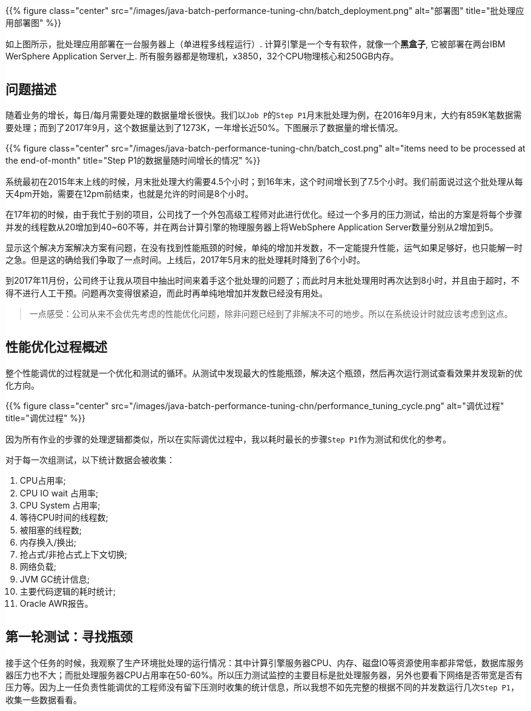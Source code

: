 {{% figure class="center" src="/images/java-batch-performance-tuning-chn/batch_deployment.png" alt="部署图" title="批处理应用部署图" %}}

如上图所示，批处理应用部署在一台服务器上（单进程多线程运行）. 计算引擎是一个专有软件，就像一个**黑盒子**, 它被部署在两台IBM WerSphere Application Server上. 所有服务器都是物理机，x3850，32个CPU物理核心和250GB内存。

## **问题描述**

随着业务的增长，每日/每月需要处理的数据量增长很快。我们以`Job P`的`Step P1`月末批处理为例，在2016年9月末，大约有859K笔数据需要处理；而到了2017年9月，这个数据量达到了1273K，一年增长近50%。下图展示了数据量的增长情况。 

{{% figure class="center" src="/images/java-batch-performance-tuning-chn/batch_cost.png" alt="items need to be processed at the end-of-month" title="Step P1的数据量随时间增长的情况" %}}

系统最初在2015年末上线的时候，月末批处理大约需要4.5个小时；到16年末，这个时间增长到了7.5个小时。我们前面说过这个批处理从每天4pm开始，需要在12pm前结束，也就是允许的时间是8个小时。

在17年初的时候，由于我忙于别的项目，公司找了一个外包高级工程师对此进行优化。经过一个多月的压力测试，给出的方案是将每个步骤并发的线程数从20增加到40~60不等，并在两台计算引擎的物理服务器上将WebSphere Application Server数量分别从2增加到5。

显示这个解决方案解决方案有问题，在没有找到性能瓶颈的时候，单纯的增加并发数，不一定能提升性能，运气如果足够好，也只能解一时之急。但是这的确给我们争取了一点时间。上线后，2017年5月末的批处理耗时降到了6个小时。
 
到2017年11月份，公司终于让我从项目中抽出时间来着手这个批处理的问题了；而此时月末批处理用时再次达到8小时，并且由于超时，不得不进行人工干预。问题再次变得很紧迫，而此时再单纯地增加并发数已经没有用处。

> 一点感受：公司从来不会优先考虑的性能优化问题，除非问题已经到了非解决不可的地步。所以在系统设计时就应该考虑到这点。 

## **性能优化过程概述**

整个性能调优的过程就是一个优化和测试的循环。从测试中发现最大的性能瓶颈，解决这个瓶颈，然后再次运行测试查看效果并发现新的优化方向。

{{% figure class="center" src="/images/java-batch-performance-tuning-chn/performance_tuning_cycle.png" alt="调优过程" title="调优过程" %}}

因为所有作业的步骤的处理逻辑都类似，所以在实际调优过程中，我以耗时最长的步骤`Step P1`作为测试和优化的参考。

对于每一次组测试，以下统计数据会被收集：

1. CPU占用率;
2. CPU IO wait 占用率;
3. CPU System 占用率;
4. 等待CPU时间的线程数;
5. 被阻塞的线程数;
6. 内存换入/换出;
7. 抢占式/非抢占式上下文切换;
8. 网络负载;
9. JVM GC统计信息;
10. 主要代码逻辑的耗时统计;
11. Oracle AWR报告。

## **第一轮测试：寻找瓶颈**

接手这个任务的时候，我观察了生产环境批处理的运行情况：其中计算引擎服务器CPU、内存、磁盘IO等资源使用率都非常低，数据库服务器压力也不大；而批处理服务器CPU占用率在50-60%。所以压力测试监控的主要目标是批处理服务器，另外也要看下网络是否带宽是否有压力等。因为上一任负责性能调优的工程师没有留下压测时收集的统计信息，所以我想不如先完整的根据不同的并发数运行几次`Step P1`，收集一些数据看看。
